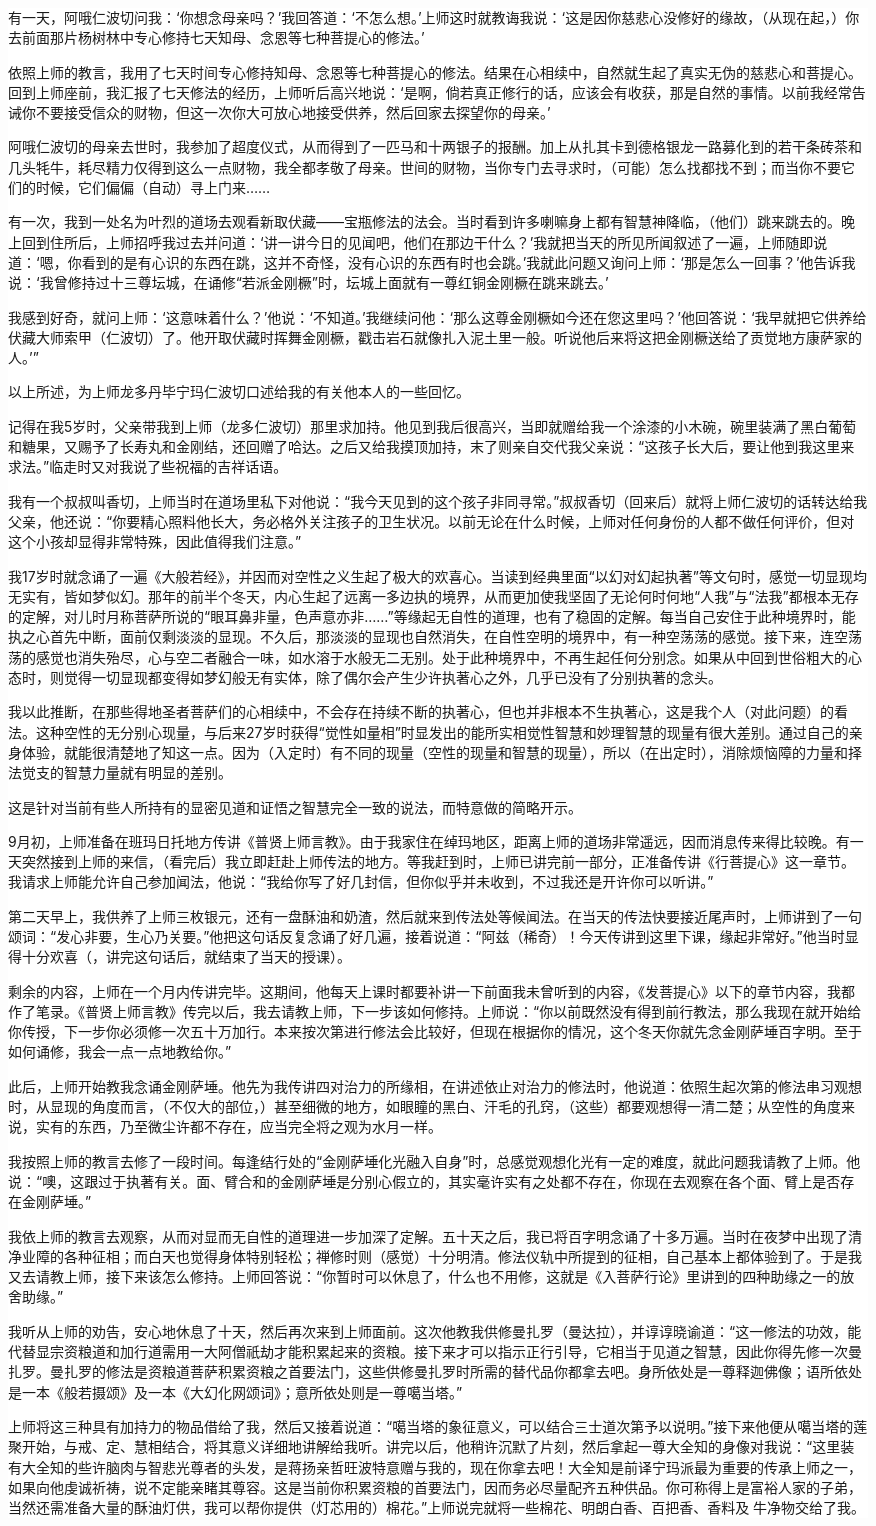 有一天，阿哦仁波切问我：‘你想念母亲吗？’我回答道：‘不怎么想。’上师这时就教诲我说：‘这是因你慈悲心没修好的缘故，（从现在起，）你去前面那片杨树林中专心修持七天知母、念恩等七种菩提心的修法。’

依照上师的教言，我用了七天时间专心修持知母、念恩等七种菩提心的修法。结果在心相续中，自然就生起了真实无伪的慈悲心和菩提心。回到上师座前，我汇报了七天修法的经历，上师听后高兴地说：‘是啊，倘若真正修行的话，应该会有收获，那是自然的事情。以前我经常告诫你不要接受信众的财物，但这一次你大可放心地接受供养，然后回家去探望你的母亲。’

阿哦仁波切的母亲去世时，我参加了超度仪式，从而得到了一匹马和十两银子的报酬。加上从扎其卡到德格银龙一路募化到的若干条砖茶和几头牦牛，耗尽精力仅得到这么一点财物，我全都孝敬了母亲。世间的财物，当你专门去寻求时，（可能）怎么找都找不到；而当你不要它们的时候，它们偏偏（自动）寻上门来……

有一次，我到一处名为叶烈的道场去观看新取伏藏——宝瓶修法的法会。当时看到许多喇嘛身上都有智慧神降临，（他们）跳来跳去的。晚上回到住所后，上师招呼我过去并问道：‘讲一讲今日的见闻吧，他们在那边干什么？’我就把当天的所见所闻叙述了一遍，上师随即说道：‘嗯，你看到的是有心识的东西在跳，这并不奇怪，没有心识的东西有时也会跳。’我就此问题又询问上师：‘那是怎么一回事？’他告诉我说：‘我曾修持过十三尊坛城，在诵修“若派金刚橛”时，坛城上面就有一尊红铜金刚橛在跳来跳去。’

我感到好奇，就问上师：‘这意味着什么？’他说：‘不知道。’我继续问他：‘那么这尊金刚橛如今还在您这里吗？’他回答说：‘我早就把它供养给伏藏大师索甲（仁波切）了。他开取伏藏时挥舞金刚橛，戳击岩石就像扎入泥土里一般。听说他后来将这把金刚橛送给了贡觉地方康萨家的人。’”

以上所述，为上师龙多丹毕宁玛仁波切口述给我的有关他本人的一些回忆。

记得在我5岁时，父亲带我到上师（龙多仁波切）那里求加持。他见到我后很高兴，当即就赠给我一个涂漆的小木碗，碗里装满了黑白葡萄和糖果，又赐予了长寿丸和金刚结，还回赠了哈达。之后又给我摸顶加持，末了则亲自交代我父亲说：“这孩子长大后，要让他到我这里来求法。”临走时又对我说了些祝福的吉祥话语。

我有一个叔叔叫香切，上师当时在道场里私下对他说：“我今天见到的这个孩子非同寻常。”叔叔香切（回来后）就将上师仁波切的话转达给我父亲，他还说：“你要精心照料他长大，务必格外关注孩子的卫生状况。以前无论在什么时候，上师对任何身份的人都不做任何评价，但对这个小孩却显得非常特殊，因此值得我们注意。”

我17岁时就念诵了一遍《大般若经》，并因而对空性之义生起了极大的欢喜心。当读到经典里面“以幻对幻起执著”等文句时，感觉一切显现均无实有，皆如梦似幻。那年的前半个冬天，内心生起了远离一多边执的境界，从而更加使我坚固了无论何时何地“人我”与“法我”都根本无存的定解，对儿时月称菩萨所说的“眼耳鼻非量，色声意亦非……”等缘起无自性的道理，也有了稳固的定解。每当自己安住于此种境界时，能执之心首先中断，面前仅剩淡淡的显现。不久后，那淡淡的显现也自然消失，在自性空明的境界中，有一种空荡荡的感觉。接下来，连空荡荡的感觉也消失殆尽，心与空二者融合一味，如水溶于水般无二无别。处于此种境界中，不再生起任何分别念。如果从中回到世俗粗大的心态时，则觉得一切显现都变得如梦幻般无有实体，除了偶尔会产生少许执著心之外，几乎已没有了分别执著的念头。

我以此推断，在那些得地圣者菩萨们的心相续中，不会存在持续不断的执著心，但也并非根本不生执著心，这是我个人（对此问题）的看法。这种空性的无分别心现量，与后来27岁时获得“觉性如量相”时显发出的能所实相觉性智慧和妙理智慧的现量有很大差别。通过自己的亲身体验，就能很清楚地了知这一点。因为（入定时）有不同的现量（空性的现量和智慧的现量），所以（在出定时），消除烦恼障的力量和择法觉支的智慧力量就有明显的差别。

这是针对当前有些人所持有的显密见道和证悟之智慧完全一致的说法，而特意做的简略开示。

9月初，上师准备在班玛日托地方传讲《普贤上师言教》。由于我家住在绰玛地区，距离上师的道场非常遥远，因而消息传来得比较晚。有一天突然接到上师的来信，（看完后）我立即赶赴上师传法的地方。等我赶到时，上师已讲完前一部分，正准备传讲《行菩提心》这一章节。我请求上师能允许自己参加闻法，他说：“我给你写了好几封信，但你似乎并未收到，不过我还是开许你可以听讲。”

第二天早上，我供养了上师三枚银元，还有一盘酥油和奶渣，然后就来到传法处等候闻法。在当天的传法快要接近尾声时，上师讲到了一句颂词：“发心非要，生心乃关要。”他把这句话反复念诵了好几遍，接着说道：“阿兹（稀奇）！今天传讲到这里下课，缘起非常好。”他当时显得十分欢喜（，讲完这句话后，就结束了当天的授课）。

剩余的内容，上师在一个月内传讲完毕。这期间，他每天上课时都要补讲一下前面我未曾听到的内容，《发菩提心》以下的章节内容，我都作了笔录。《普贤上师言教》传完以后，我去请教上师，下一步该如何修持。上师说：“你以前既然没有得到前行教法，那么我现在就开始给你传授，下一步你必须修一次五十万加行。本来按次第进行修法会比较好，但现在根据你的情况，这个冬天你就先念金刚萨埵百字明。至于如何诵修，我会一点一点地教给你。”

此后，上师开始教我念诵金刚萨埵。他先为我传讲四对治力的所缘相，在讲述依止对治力的修法时，他说道：依照生起次第的修法串习观想时，从显现的角度而言，（不仅大的部位，）甚至细微的地方，如眼瞳的黑白、汗毛的孔窍，（这些）都要观想得一清二楚；从空性的角度来说，实有的东西，乃至微尘许都不存在，应当完全将之观为水月一样。

我按照上师的教言去修了一段时间。每逢结行处的“金刚萨埵化光融入自身”时，总感觉观想化光有一定的难度，就此问题我请教了上师。他说：“噢，这跟过于执著有关。面、臂合和的金刚萨埵是分别心假立的，其实毫许实有之处都不存在，你现在去观察在各个面、臂上是否存在金刚萨埵。”

我依上师的教言去观察，从而对显而无自性的道理进一步加深了定解。五十天之后，我已将百字明念诵了十多万遍。当时在夜梦中出现了清净业障的各种征相；而白天也觉得身体特别轻松；禅修时则（感觉）十分明清。修法仪轨中所提到的征相，自己基本上都体验到了。于是我又去请教上师，接下来该怎么修持。上师回答说：“你暂时可以休息了，什么也不用修，这就是《入菩萨行论》里讲到的四种助缘之一的放舍助缘。”

我听从上师的劝告，安心地休息了十天，然后再次来到上师面前。这次他教我供修曼扎罗（曼达拉），并谆谆晓谕道：“这一修法的功效，能代替显宗资粮道和加行道需用一大阿僧祇劫才能积累起来的资粮。接下来才可以指示正行引导，它相当于见道之智慧，因此你得先修一次曼扎罗。曼扎罗的修法是资粮道菩萨积累资粮之首要法门，这些供修曼扎罗时所需的替代品你都拿去吧。身所依处是一尊释迦佛像；语所依处是一本《般若摄颂》及一本《大幻化网颂词》；意所依处则是一尊噶当塔。”

上师将这三种具有加持力的物品借给了我，然后又接着说道：“噶当塔的象征意义，可以结合三士道次第予以说明。”接下来他便从噶当塔的莲聚开始，与戒、定、慧相结合，将其意义详细地讲解给我听。讲完以后，他稍许沉默了片刻，然后拿起一尊大全知的身像对我说：“这里装有大全知的些许脑肉与智悲光尊者的头发，是蒋扬亲哲旺波特意赠与我的，现在你拿去吧！大全知是前译宁玛派最为重要的传承上师之一，如果向他虔诚祈祷，说不定能亲睹其尊容。这是当前你积累资粮的首要法门，因而务必尽量配齐五种供品。你可称得上是富裕人家的子弟，当然还需准备大量的酥油灯供，我可以帮你提供（灯芯用的）棉花。”上师说完就将一些棉花、明朗白香、百把香、香料及 牛净物交给了我。
